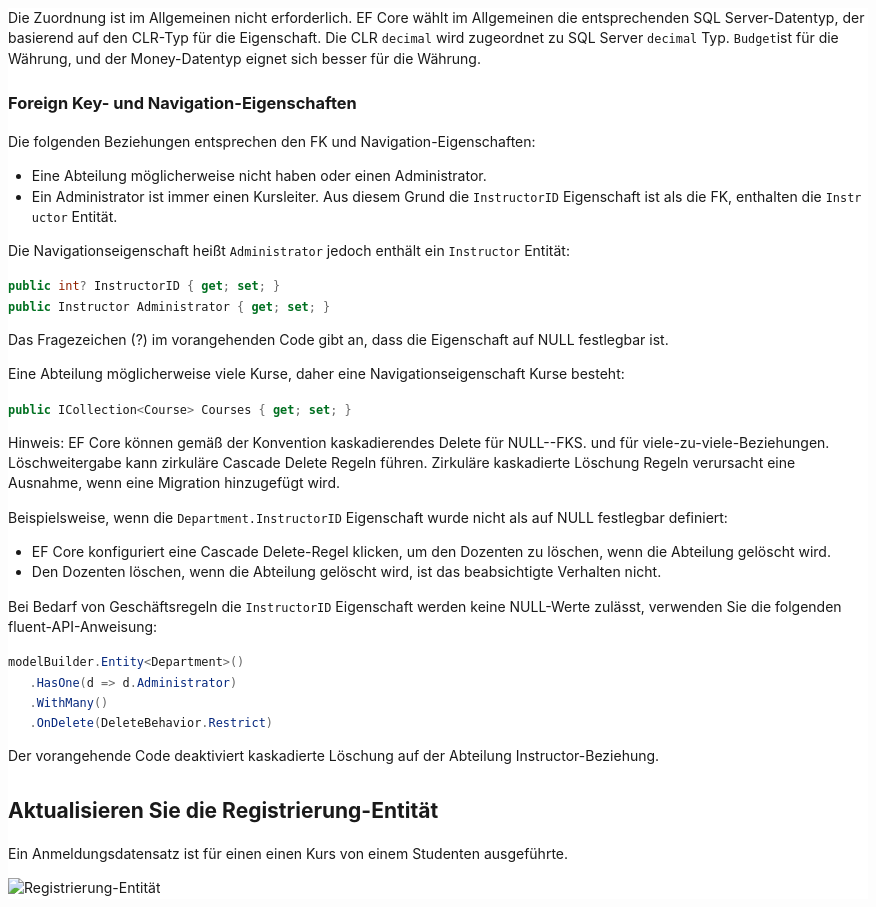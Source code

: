 Die Zuordnung ist im Allgemeinen nicht erforderlich. EF Core wählt im Allgemeinen die entsprechenden SQL Server-Datentyp, der basierend auf den CLR-Typ für die Eigenschaft. Die CLR `decimal` wird zugeordnet zu SQL Server `decimal` Typ. `Budget`ist für die Währung, und der Money-Datentyp eignet sich besser für die Währung.

### <a name="foreign-key-and-navigation-properties"></a>Foreign Key- und Navigation-Eigenschaften

Die folgenden Beziehungen entsprechen den FK und Navigation-Eigenschaften:

* Eine Abteilung möglicherweise nicht haben oder einen Administrator.
* Ein Administrator ist immer einen Kursleiter. Aus diesem Grund die `InstructorID` Eigenschaft ist als die FK, enthalten die `Instructor` Entität.

Die Navigationseigenschaft heißt `Administrator` jedoch enthält ein `Instructor` Entität:

```csharp
public int? InstructorID { get; set; }
public Instructor Administrator { get; set; }
```

Das Fragezeichen (?) im vorangehenden Code gibt an, dass die Eigenschaft auf NULL festlegbar ist.

Eine Abteilung möglicherweise viele Kurse, daher eine Navigationseigenschaft Kurse besteht:

```csharp
public ICollection<Course> Courses { get; set; }
```

Hinweis: EF Core können gemäß der Konvention kaskadierendes Delete für NULL--FKS. und für viele-zu-viele-Beziehungen. Löschweitergabe kann zirkuläre Cascade Delete Regeln führen. Zirkuläre kaskadierte Löschung Regeln verursacht eine Ausnahme, wenn eine Migration hinzugefügt wird.

Beispielsweise, wenn die `Department.InstructorID` Eigenschaft wurde nicht als auf NULL festlegbar definiert:

* EF Core konfiguriert eine Cascade Delete-Regel klicken, um den Dozenten zu löschen, wenn die Abteilung gelöscht wird.
* Den Dozenten löschen, wenn die Abteilung gelöscht wird, ist das beabsichtigte Verhalten nicht.

Bei Bedarf von Geschäftsregeln die `InstructorID` Eigenschaft werden keine NULL-Werte zulässt, verwenden Sie die folgenden fluent-API-Anweisung:

 ```csharp
 modelBuilder.Entity<Department>()
    .HasOne(d => d.Administrator)
    .WithMany()
    .OnDelete(DeleteBehavior.Restrict)
 ```

Der vorangehende Code deaktiviert kaskadierte Löschung auf der Abteilung Instructor-Beziehung.

## <a name="update-the-enrollment-entity"></a>Aktualisieren Sie die Registrierung-Entität

Ein Anmeldungsdatensatz ist für einen einen Kurs von einem Studenten ausgeführte.

![Registrierung-Entität](complex-data-model/_static/enrollment-entity.png)
